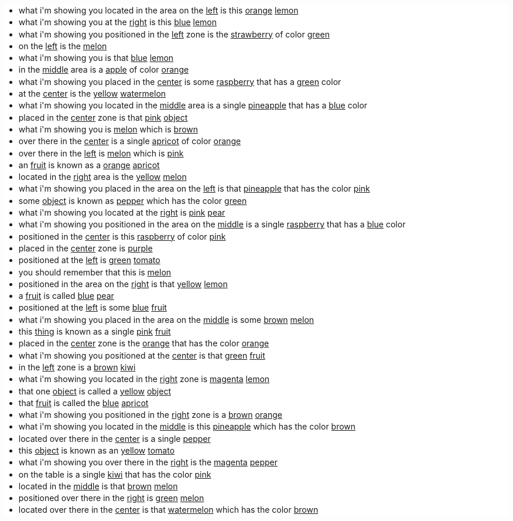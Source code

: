 - what i'm showing you located in the area on the [left](placement) is this [orange](object_color) [lemon](object_name)
- what i'm showing you at the [right](placement) is this [blue](object_color) [lemon](object_name)
- what i'm showing you positioned in the [left](placement) zone is the [strawberry](object_name) of color [green](object_color)
- on the [left](placement) is the [melon](object_name)
- what i'm showing you is that [blue](object_color) [lemon](object_name)
- in the [middle](placement) area is a [apple](object_name) of color [orange](object_color)
- what i'm showing you placed in the [center](placement) is some [raspberry](object_name) that has a [green](object_color) color
- at the [center](placement) is the [yellow](object_color) [watermelon](object_name)
- what i'm showing you located in the [middle](placement) area is a single [pineapple](object_name) that has a [blue](object_color) color
- placed in the [center](placement) zone is that [pink](object_color) [object](undefined_object)
- what i'm showing you is [melon](object_name) which is [brown](object_color)
- over there in the [center](placement) is a single [apricot](object_name) of color [orange](object_color)
- over there in the [left](placement) is [melon](object_name) which is [pink](object_color)
- an [fruit](undefined_object) is known as a [orange](object_color) [apricot](object_name)
- located in the [right](placement) area is the [yellow](object_color) [melon](object_name)
- what i'm showing you placed in the area on the [left](placement) is that [pineapple](object_name) that has the color [pink](object_color)
- some [object](undefined_object) is known as [pepper](object_name) which has the color [green](object_color)
- what i'm showing you located at the [right](placement) is [pink](object_color) [pear](object_name)
- what i'm showing you positioned in the area on the [middle](placement) is a single [raspberry](object_name) that has a [blue](object_color) color
- positioned in the [center](placement) is this [raspberry](object_name) of color [pink](object_color)
- placed in the [center](placement) zone is [purple](object_color)
- positioned at the [left](placement) is [green](object_color) [tomato](object_name)
- you should remember that this is [melon](object_name)
- positioned in the area on the [right](placement) is that [yellow](object_color) [lemon](object_name)
- a [fruit](undefined_object) is called [blue](object_color) [pear](object_name)
- positioned at the [left](placement) is some [blue](object_color) [fruit](undefined_object)
- what i'm showing you placed in the area on the [middle](placement) is some [brown](object_color) [melon](object_name)
- this [thing](undefined_object) is known as a single [pink](object_color) [fruit](undefined_object)
- placed in the [center](placement) zone is the [orange](object_name) that has the color [orange](object_color)
- what i'm showing you positioned at the [center](placement) is that [green](object_color) [fruit](undefined_object)
- in the [left](placement) zone is a [brown](object_color) [kiwi](object_name)
- what i'm showing you located in the [right](placement) zone is [magenta](object_color) [lemon](object_name)
- that one [object](undefined_object) is called a [yellow](object_color) [object](undefined_object)
- that [fruit](undefined_object) is called the [blue](object_color) [apricot](object_name)
- what i'm showing you positioned in the [right](placement) zone is a [brown](object_color) [orange](object_name)
- what i'm showing you located in the [middle](placement) is this [pineapple](object_name) which has the color [brown](object_color)
- located over there in the [center](placement) is a single [pepper](object_name)
- this [object](undefined_object) is known as an [yellow](object_color) [tomato](object_name)
- what i'm showing you over there in the [right](placement) is the [magenta](object_color) [pepper](object_name)
- on the table is a single [kiwi](object_name) that has the color [pink](object_color)
- located in the [middle](placement) is that [brown](object_color) [melon](object_name)
- positioned over there in the [right](placement) is [green](object_color) [melon](object_name)
- located over there in the [center](placement) is that [watermelon](object_name) which has the color [brown](object_color)